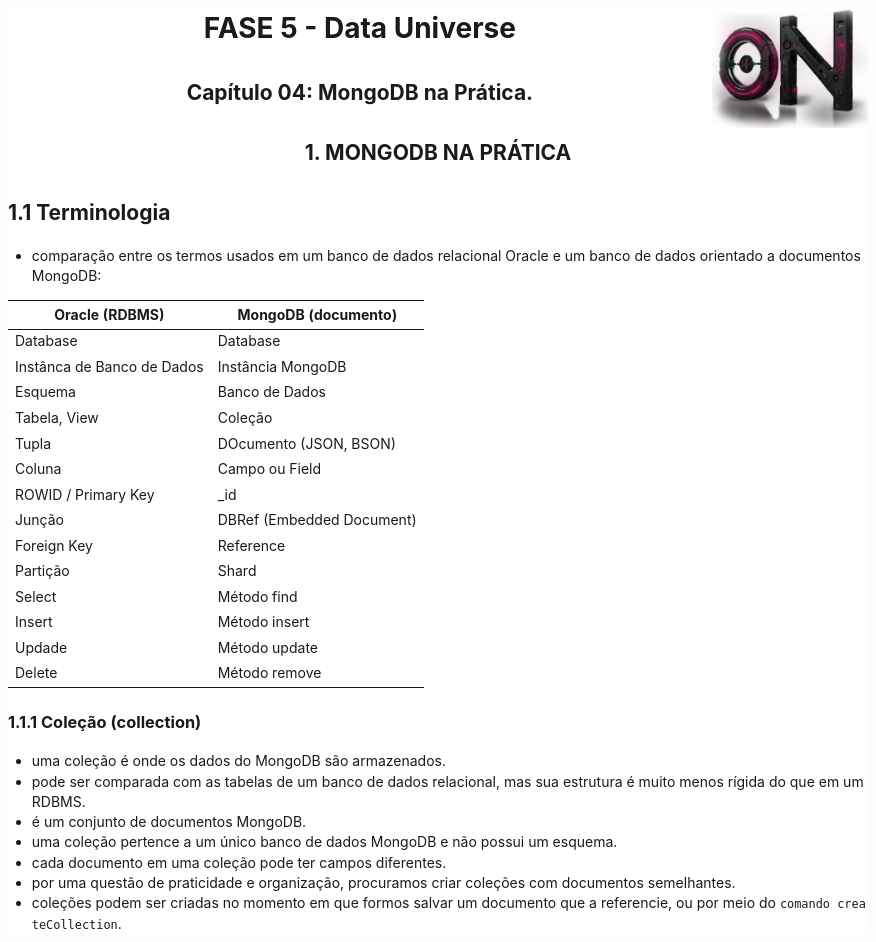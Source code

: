 <div align="center">
<a href="https://github.com/monicaquintal" target="_blank"><img align="right" height="120px" src="../assets/logo.png" /></a>
<h1>FASE 5 - Data Universe</h1>
<h2>Capítulo 04: MongoDB na Prática.</h2>
</div>

<div align="center">
<h2>1. MONGODB NA PRÁTICA</h2>
</div>

## 1.1 Terminologia

- comparação entre os termos usados em um banco de dados relacional Oracle e um banco de dados orientado a documentos MongoDB:

<div align="center">

Oracle (RDBMS) | MongoDB (documento)
---------------|-----------------------
Database | Database
Instânca de Banco de Dados | Instância MongoDB
Esquema | Banco de Dados
Tabela, View | Coleção
Tupla | DOcumento (JSON, BSON)
Coluna | Campo ou Field
ROWID / Primary Key | _id
Junção | DBRef (Embedded Document)
Foreign Key | Reference
Partição | Shard
Select | Método find
Insert | Método insert
Updade | Método update
Delete | Método remove

</div>

### 1.1.1 Coleção (collection)
- uma coleção é onde os dados do MongoDB são armazenados. 
- pode ser comparada com as tabelas de um banco de dados relacional, mas sua estrutura é muito menos rígida do que em um RDBMS. 
- é um conjunto de documentos MongoDB.
- uma coleção pertence a um único banco de dados MongoDB e não possui um esquema. 
- cada documento em uma coleção pode ter campos diferentes. 
- por uma questão de praticidade e organização, procuramos criar coleções com documentos semelhantes.
- coleções podem ser criadas no momento em que formos salvar um documento que a referencie, ou por meio do `comando createCollection`.
